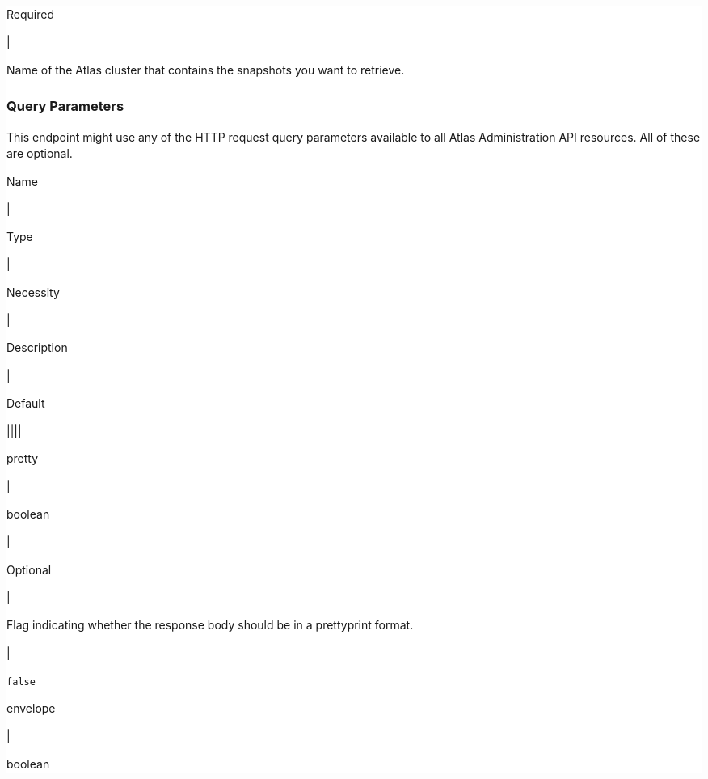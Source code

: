 Required

|

Name of the Atlas cluster that contains the snapshots you want to retrieve.  
  
### Query Parameters

This endpoint might use any of the HTTP request query parameters available to
all Atlas Administration API resources. All of these are optional.

Name

|

Type

|

Necessity

|

Description

|

Default  
  
||||  
  
pretty

|

boolean

|

Optional

|

Flag indicating whether the response body should be in a prettyprint format.

|

`false`  
  
envelope

|

boolean
